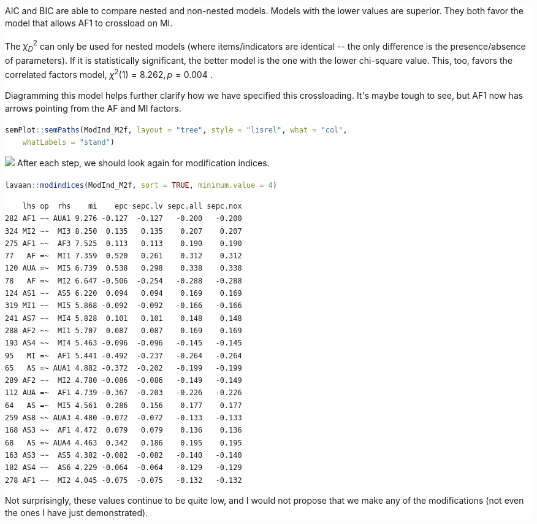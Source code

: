 AIC and BIC are able to compare nested and non-nested models.  Models with the lower values are superior.  They both favor the model that allows AF1 to crossload on MI.

The $\chi_{D}^{2}$ can only be used for nested models (where items/indicators are identical -- the only difference is the presence/absence of parameters).  If it is statistically significant, the better model is the one with the lower chi-square value. This, too, favors the correlated factors model, $\chi ^{2}(1) = 8.262, p = 0.004$ .

Diagramming this model helps further clarify how we have specified this crossloading. It's maybe tough to see, but AF1 now has arrows pointing from the AF and MI factors.

```r
semPlot::semPaths(ModInd_M2f, layout = "tree", style = "lisrel", what = "col",
    whatLabels = "stand")
```

![](11-CFA_2ndOrder_files/figure-docx/unnamed-chunk-25-1.png)
After each step, we should look again for modification indices. 


```r
lavaan::modindices(ModInd_M2f, sort = TRUE, minimum.value = 4)
```

```
    lhs op  rhs    mi    epc sepc.lv sepc.all sepc.nox
282 AF1 ~~ AUA1 9.276 -0.127  -0.127   -0.200   -0.200
324 MI2 ~~  MI3 8.250  0.135   0.135    0.207    0.207
275 AF1 ~~  AF3 7.525  0.113   0.113    0.190    0.190
77   AF =~  MI1 7.359  0.520   0.261    0.312    0.312
120 AUA =~  MI5 6.739  0.538   0.298    0.338    0.338
78   AF =~  MI2 6.647 -0.506  -0.254   -0.288   -0.288
124 AS1 ~~  AS5 6.220  0.094   0.094    0.169    0.169
319 MI1 ~~  MI5 5.868 -0.092  -0.092   -0.166   -0.166
241 AS7 ~~  MI4 5.828  0.101   0.101    0.148    0.148
288 AF2 ~~  MI1 5.707  0.087   0.087    0.169    0.169
193 AS4 ~~  MI4 5.463 -0.096  -0.096   -0.145   -0.145
95   MI =~  AF1 5.441 -0.492  -0.237   -0.264   -0.264
65   AS =~ AUA1 4.882 -0.372  -0.202   -0.199   -0.199
289 AF2 ~~  MI2 4.780 -0.086  -0.086   -0.149   -0.149
112 AUA =~  AF1 4.739 -0.367  -0.203   -0.226   -0.226
64   AS =~  MI5 4.561  0.286   0.156    0.177    0.177
259 AS8 ~~ AUA3 4.480 -0.072  -0.072   -0.133   -0.133
168 AS3 ~~  AF1 4.472  0.079   0.079    0.136    0.136
68   AS =~ AUA4 4.463  0.342   0.186    0.195    0.195
163 AS3 ~~  AS5 4.382 -0.082  -0.082   -0.140   -0.140
182 AS4 ~~  AS6 4.229 -0.064  -0.064   -0.129   -0.129
278 AF1 ~~  MI2 4.045 -0.075  -0.075   -0.132   -0.132
```
Not surprisingly, these values continue to be quite low, and I would not propose that we make any of the modifications (not even the ones I have just demonstrated).
